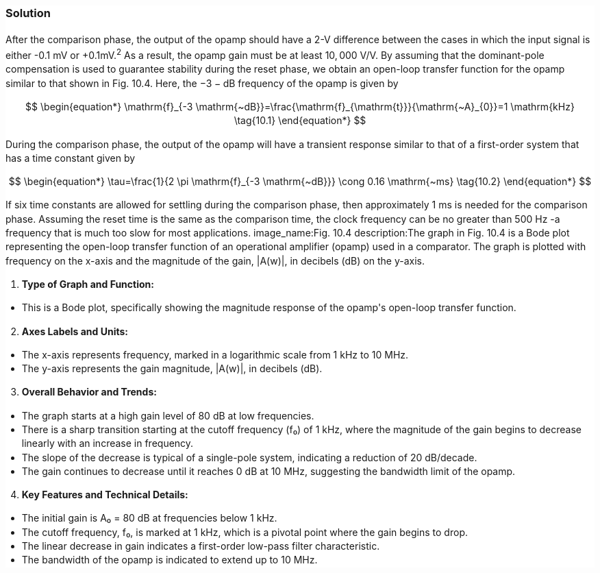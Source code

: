 ### Solution

After the comparison phase, the output of the opamp should have a 2-V difference between the cases in which the input signal is either -0.1 mV or $+0.1 \mathrm{mV} .^{2}$ As a result, the opamp gain must be at least $10,000 \mathrm{~V} / \mathrm{V}$. By assuming that the dominant-pole compensation is used to guarantee stability during the reset phase, we obtain an open-loop transfer function for the opamp similar to that shown in Fig. 10.4. Here, the $-3-\mathrm{dB}$ frequency of the opamp is given by

$$
\begin{equation*}
\mathrm{f}_{-3 \mathrm{~dB}}=\frac{\mathrm{f}_{\mathrm{t}}}{\mathrm{~A}_{0}}=1 \mathrm{kHz} \tag{10.1}
\end{equation*}
$$

During the comparison phase, the output of the opamp will have a transient response similar to that of a first-order system that has a time constant given by

$$
\begin{equation*}
\tau=\frac{1}{2 \pi \mathrm{f}_{-3 \mathrm{~dB}}} \cong 0.16 \mathrm{~ms} \tag{10.2}
\end{equation*}
$$

If six time constants are allowed for settling during the comparison phase, then approximately 1 ms is needed for the comparison phase. Assuming the reset time is the same as the comparison time, the clock frequency can be no greater than 500 Hz -a frequency that is much too slow for most applications.
image_name:Fig. 10.4
description:The graph in Fig. 10.4 is a Bode plot representing the open-loop transfer function of an operational amplifier (opamp) used in a comparator. The graph is plotted with frequency on the x-axis and the magnitude of the gain, |A(w)|, in decibels (dB) on the y-axis.

1. **Type of Graph and Function:**
- This is a Bode plot, specifically showing the magnitude response of the opamp's open-loop transfer function.

2. **Axes Labels and Units:**
- The x-axis represents frequency, marked in a logarithmic scale from 1 kHz to 10 MHz.
- The y-axis represents the gain magnitude, |A(w)|, in decibels (dB).

3. **Overall Behavior and Trends:**
- The graph starts at a high gain level of 80 dB at low frequencies.
- There is a sharp transition starting at the cutoff frequency (f₀) of 1 kHz, where the magnitude of the gain begins to decrease linearly with an increase in frequency.
- The slope of the decrease is typical of a single-pole system, indicating a reduction of 20 dB/decade.
- The gain continues to decrease until it reaches 0 dB at 10 MHz, suggesting the bandwidth limit of the opamp.

4. **Key Features and Technical Details:**
- The initial gain is A₀ = 80 dB at frequencies below 1 kHz.
- The cutoff frequency, f₀, is marked at 1 kHz, which is a pivotal point where the gain begins to drop.
- The linear decrease in gain indicates a first-order low-pass filter characteristic.
- The bandwidth of the opamp is indicated to extend up to 10 MHz.
